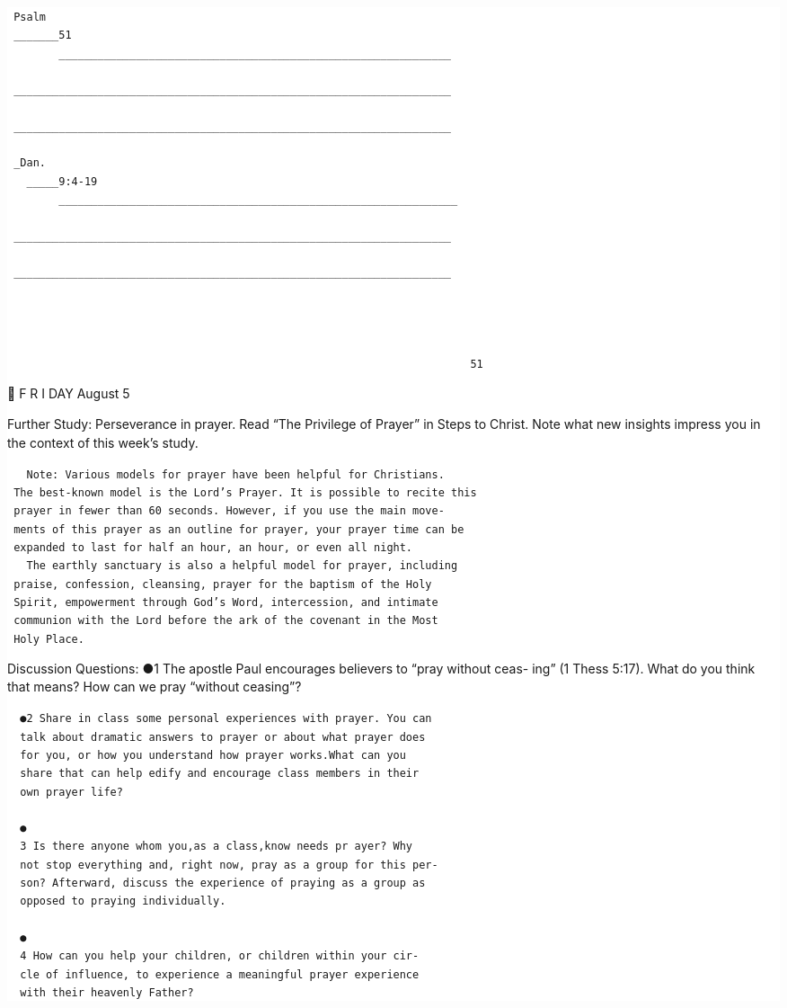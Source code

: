      Psalm
     _______51
            _____________________________________________________________

     ____________________________________________________________________

     ____________________________________________________________________

     _Dan.
       _____9:4-19
            ______________________________________________________________

     ____________________________________________________________________

     ____________________________________________________________________




                                                                            51
                  F R I DAY August 5

Further Study: Perseverance in prayer. Read “The Privilege of
     Prayer” in Steps to Christ. Note what new insights impress you in the
     context of this week’s study.

       Note: Various models for prayer have been helpful for Christians.
     The best-known model is the Lord’s Prayer. It is possible to recite this
     prayer in fewer than 60 seconds. However, if you use the main move-
     ments of this prayer as an outline for prayer, your prayer time can be
     expanded to last for half an hour, an hour, or even all night.
       The earthly sanctuary is also a helpful model for prayer, including
     praise, confession, cleansing, prayer for the baptism of the Holy
     Spirit, empowerment through God’s Word, intercession, and intimate
     communion with the Lord before the ark of the covenant in the Most
     Holy Place.

Discussion Questions:
      ●1 The apostle Paul encourages believers to “pray without ceas-
      ing” (1 Thess 5:17). What do you think that means? How can we
      pray “without ceasing”?

      ●2 Share in class some personal experiences with prayer. You can
      talk about dramatic answers to prayer or about what prayer does
      for you, or how you understand how prayer works.What can you
      share that can help edify and encourage class members in their
      own prayer life?

      ●
      3 Is there anyone whom you,as a class,know needs pr ayer? Why
      not stop everything and, right now, pray as a group for this per-
      son? Afterward, discuss the experience of praying as a group as
      opposed to praying individually.

      ●
      4 How can you help your children, or children within your cir-
      cle of influence, to experience a meaningful prayer experience
      with their heavenly Father?
